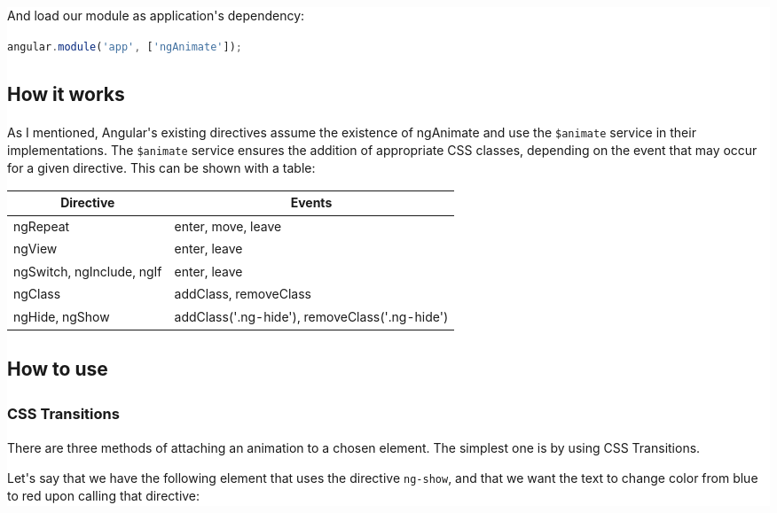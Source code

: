 And load our module as application's dependency:

```javascript
angular.module('app', ['ngAnimate']);
```

## How it works

As I mentioned, Angular's existing directives assume the existence of ngAnimate
and use the `$animate` service in their implementations. The `$animate` service
ensures the addition of appropriate CSS classes, depending on the event that
may occur for a given directive. This can be shown with a table:

<table class="table--striped">
  <thead>
    <tr>
      <th>Directive</th>
      <th>Events</th>
    </tr>
  </thead>
  <tbody>
    <tr>
      <td>ngRepeat</td>
      <td>enter, move, leave</td>
    </tr>
    <tr>
      <td>ngView</td>
      <td>enter, leave</td>
    </tr>
    <tr>
      <td>ngSwitch, ngInclude, ngIf</td>
      <td>enter, leave</td>
    </tr>
    <tr>
      <td>ngClass</td>
      <td>addClass, removeClass</td>
    </tr>
    <tr>
      <td>ngHide, ngShow</td>
      <td>addClass('.ng-hide'), removeClass('.ng-hide')</td>
    </tr>
  </tbody>
</table>

## How to use

### CSS Transitions

There are three methods of attaching an animation to a chosen element.
The simplest one is by using CSS Transitions.

Let's say that we have the following element that uses the directive `ng-show`,
and that we want the text to change color from blue to red upon calling
that directive:
